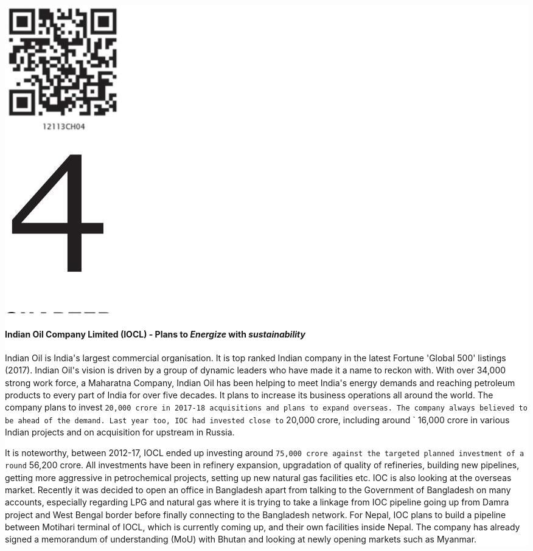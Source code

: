 ![](_page_0_Picture_0.jpeg)

![](_page_0_Picture_2.jpeg)

#### **Indian Oil Company Limited (IOCL) - Plans to**  *Energize* **with** *sustainability*

Indian Oil is India's largest commercial organisation. It is top ranked Indian company in the latest Fortune 'Global 500' listings (2017). Indian Oil's vision is driven by a group of dynamic leaders who have made it a name to reckon with. With over 34,000 strong work force, a Maharatna Company, Indian Oil has been helping to meet India's energy demands and reaching petroleum products to every part of India for over five decades. It plans to increase its business operations all around the world. The company plans to invest ` 20,000 crore in 2017-18 acquisitions and plans to expand overseas. The company always believed to be ahead of the demand. Last year too, IOC had invested close to ` 20,000 crore, including around ` 16,000 crore in various Indian projects and on acquisition for upstream in Russia.

It is noteworthy, between 2012-17, IOCL ended up investing around ` 75,000 crore against the targeted planned investment of around ` 56,200 crore. All investments have been in refinery expansion, upgradation of quality of refineries, building new pipelines, getting more aggressive in petrochemical projects, setting up new natural gas facilities etc. IOC is also looking at the overseas market. Recently it was decided to open an office in Bangladesh apart from talking to the Government of Bangladesh on many accounts, especially regarding LPG and natural gas where it is trying to take a linkage from IOC pipeline going up from Damra project and West Bengal border before finally connecting to the Bangladesh network. For Nepal, IOC plans to build a pipeline between Motihari terminal of IOCL, which is currently coming up, and their own facilities inside Nepal. The company has already signed a memorandum of understanding (MoU) with Bhutan and looking at newly opening markets such as Myanmar.
